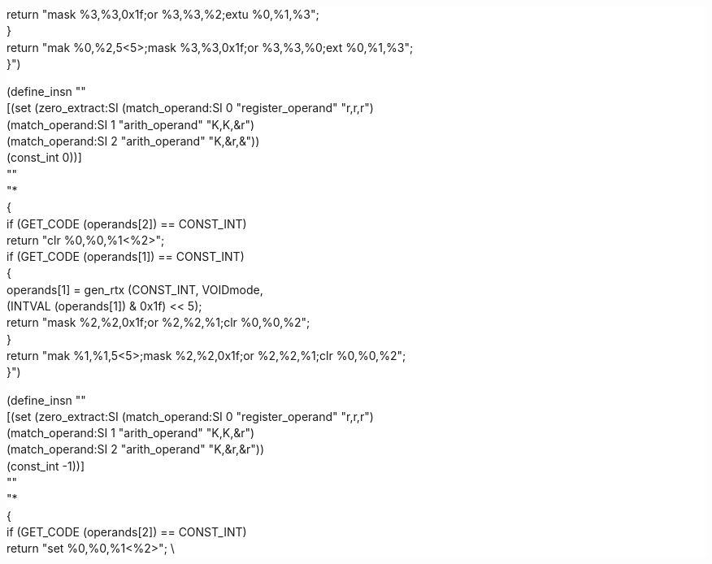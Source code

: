 return "mask %3,%3,0x1f;or %3,%3,%2;extu %0,%1,%3";
\
}
\
return "mak %0,%2,5<5>;mask %3,%3,0x1f;or %3,%3,%0;ext %0,%1,%3";
\
}")

(define\_insn ""
\
\[(set (zero\_extract:SI (match\_operand:SI 0 "register\_operand" "r,r,r")
\
(match\_operand:SI 1 "arith\_operand" "K,K,\&r")
\
(match\_operand:SI 2 "arith\_operand" "K,\&r,&"))
\
(const\_int 0))]
\
""
\
"\*
\
{
\
if (GET\_CODE (operands\[2]) == CONST\_INT)
\
return "clr %0,%0,%1<%2>";
\
if (GET\_CODE (operands\[1]) == CONST\_INT)
\
{
\
operands\[1] = gen\_rtx (CONST\_INT, VOIDmode,
\
(INTVAL (operands\[1]) & 0x1f) << 5);
\
return "mask %2,%2,0x1f;or %2,%2,%1;clr %0,%0,%2";
\
}
\
return "mak %1,%1,5<5>;mask %2,%2,0x1f;or %2,%2,%1;clr %0,%0,%2";
\
}")

(define\_insn ""
\
\[(set (zero\_extract:SI (match\_operand:SI 0 "register\_operand" "r,r,r")
\
(match\_operand:SI 1 "arith\_operand" "K,K,\&r")
\
(match\_operand:SI 2 "arith\_operand" "K,\&r,\&r"))
\
(const\_int -1))]
\
""
\
"\*
\
{
\
if (GET\_CODE (operands\[2]) == CONST\_INT)
\
return "set %0,%0,%1<%2>";
\